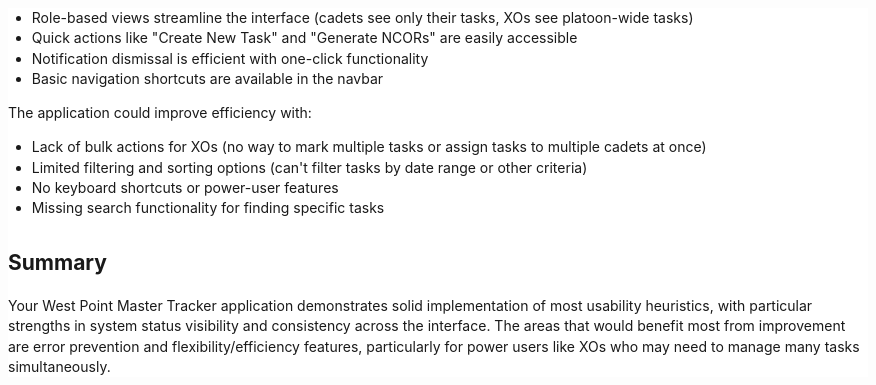 - Role-based views streamline the interface (cadets see only their tasks, XOs see platoon-wide tasks)
- Quick actions like "Create New Task" and "Generate NCORs" are easily accessible
- Notification dismissal is efficient with one-click functionality
- Basic navigation shortcuts are available in the navbar

The application could improve efficiency with:
- Lack of bulk actions for XOs (no way to mark multiple tasks or assign tasks to multiple cadets at once)
- Limited filtering and sorting options (can't filter tasks by date range or other criteria)
- No keyboard shortcuts or power-user features
- Missing search functionality for finding specific tasks

## Summary

Your West Point Master Tracker application demonstrates solid implementation of most usability heuristics, with particular strengths in system status visibility and consistency across the interface. The areas that would benefit most from improvement are error prevention and flexibility/efficiency features, particularly for power users like XOs who may need to manage many tasks simultaneously.